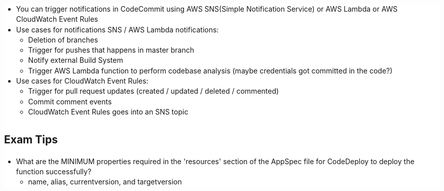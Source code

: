 - You can trigger notifications in CodeCommit using AWS SNS(Simple Notification Service) or AWS Lambda or AWS CloudWatch Event Rules
- Use cases for notifications SNS / AWS Lambda notifications:
  - Deletion of branches
  - Trigger for pushes that happens in master branch
  - Notify external Build System
  - Trigger AWS Lambda function to perform codebase analysis (maybe credentials got committed in the code?)
- Use cases for CloudWatch Event Rules:
  - Trigger for pull request updates (created / updated / deleted / commented)
  - Commit comment events
  - CloudWatch Event Rules goes into an SNS topic

## Exam Tips

- What are the MINIMUM properties required in the 'resources' section of the AppSpec file for CodeDeploy to deploy the function successfully?
  - name, alias, currentversion, and targetversion
